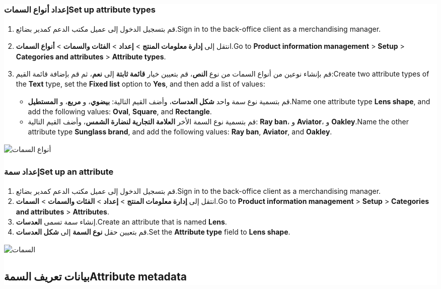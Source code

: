 ### <a name="set-up-attribute-types"></a><span data-ttu-id="f52a8-178">إعداد أنواع السمات</span><span class="sxs-lookup"><span data-stu-id="f52a8-178">Set up attribute types</span></span>

1. <span data-ttu-id="f52a8-179">قم بتسجيل الدخول إلى عميل مكتب الدعم كمدير بضائع.</span><span class="sxs-lookup"><span data-stu-id="f52a8-179">Sign in to the back-office client as a merchandising manager.</span></span>
2. <span data-ttu-id="f52a8-180">انتقل إلى **إدارة معلومات المنتج** &gt; **إعداد** &gt; **الفئات والسمات** &gt; **أنواع السمات**.</span><span class="sxs-lookup"><span data-stu-id="f52a8-180">Go to **Product information management** &gt; **Setup** &gt; **Categories and attributes** &gt; **Attribute types**.</span></span>
3. <span data-ttu-id="f52a8-181">قم بإنشاء نوعين من أنواع السمات من نوع **النص**، قم بتعيين خيار **قائمة ثابتة** إلى **نعم**، ثم قم بإضافة قائمة القيم:</span><span class="sxs-lookup"><span data-stu-id="f52a8-181">Create two attribute types of the **Text** type, set the **Fixed list** option to **Yes**, and then add a list of values:</span></span>

    - <span data-ttu-id="f52a8-182">قم بتسمية نوع سمة واحد **شكل العدسات**، وأضف القيم التالية: **بيضوي**، و **مربع**، و **المستطيل**.</span><span class="sxs-lookup"><span data-stu-id="f52a8-182">Name one attribute type **Lens shape**, and add the following values: **Oval**, **Square**, and **Rectangle**.</span></span>
    - <span data-ttu-id="f52a8-183">قم بتسمية نوع السمة الأخر **العلامة التجارية لنضارة الشمس**، وأضف القيم التالية: **Ray ban**، و **Aviator**، و **Oakley**.</span><span class="sxs-lookup"><span data-stu-id="f52a8-183">Name the other attribute type **Sunglass brand**, and add the following values: **Ray ban**, **Aviator**, and **Oakley**.</span></span>

![أنواع السمات](media/AttributeType.png)

### <a name="set-up-an-attribute"></a><span data-ttu-id="f52a8-185">إعداد سمة</span><span class="sxs-lookup"><span data-stu-id="f52a8-185">Set up an attribute</span></span>

1. <span data-ttu-id="f52a8-186">قم بتسجيل الدخول إلى عميل مكتب الدعم كمدير بضائع.</span><span class="sxs-lookup"><span data-stu-id="f52a8-186">Sign in to the back-office client as a merchandising manager.</span></span>
2. <span data-ttu-id="f52a8-187">انتقل إلى **إدارة معلومات المنتج** &gt; **إعداد** &gt; **الفئات والسمات** &gt; **السمات**.</span><span class="sxs-lookup"><span data-stu-id="f52a8-187">Go to **Product information management** &gt; **Setup** &gt; **Categories and attributes** &gt; **Attributes**.</span></span>
3. <span data-ttu-id="f52a8-188">إنشاء سمة تسمى **العدسات**.</span><span class="sxs-lookup"><span data-stu-id="f52a8-188">Create an attribute that is named **Lens**.</span></span>
4. <span data-ttu-id="f52a8-189">قم بتعيين حقل **نوع السمة** إلى **شكل العدسات**.</span><span class="sxs-lookup"><span data-stu-id="f52a8-189">Set the **Attribute type** field to **Lens shape**.</span></span>

![السمات](media/Attribute.png)

## <a name="attribute-metadata"></a><span data-ttu-id="f52a8-191">بيانات تعريف السمة</span><span class="sxs-lookup"><span data-stu-id="f52a8-191">Attribute metadata</span></span>
